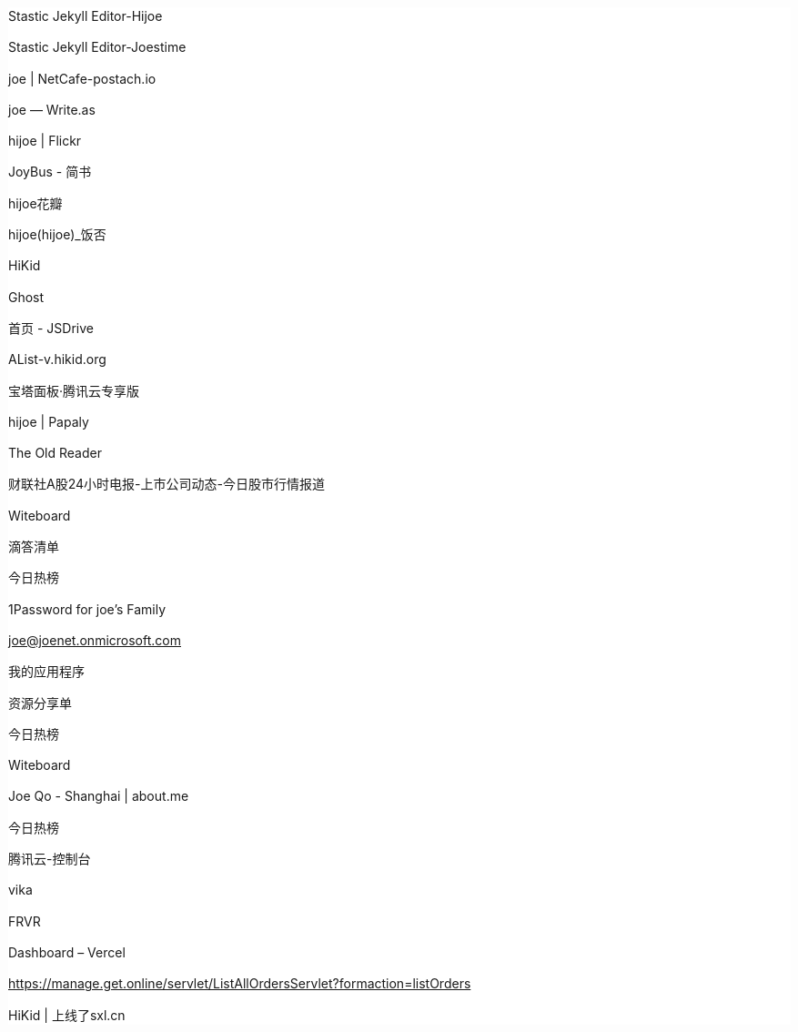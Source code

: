 Stastic Jekyll Editor-Hijoe

Stastic Jekyll Editor-Joestime

joe | NetCafe-postach.io

joe — Write.as

hijoe | Flickr

JoyBus - 简书

hijoe花瓣

hijoe(hijoe)_饭否

HiKid

Ghost

首页 - JSDrive

AList-v.hikid.org

宝塔面板·腾讯云专享版

hijoe | Papaly

The Old Reader

财联社A股24小时电报-上市公司动态-今日股市行情报道

Witeboard

滴答清单

今日热榜

1Password for joe’s Family

joe@joenet.onmicrosoft.com

我的应用程序

资源分享单

今日热榜

Witeboard

Joe Qo - Shanghai | about.me

今日热榜

腾讯云-控制台

vika

FRVR

Dashboard – Vercel

https://manage.get.online/servlet/ListAllOrdersServlet?formaction=listOrders

HiKid | 上线了sxl.cn
